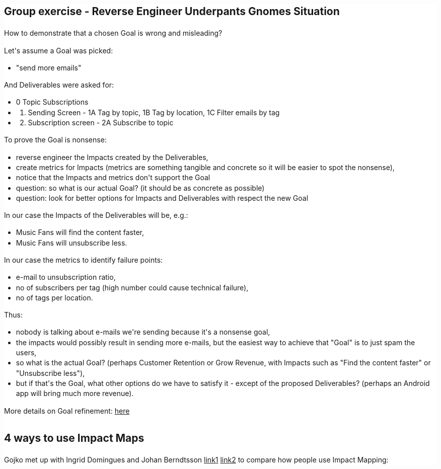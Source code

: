 Group exercise - Reverse Engineer Underpants Gnomes Situation
-----------------
How to demonstrate that a chosen Goal is wrong and misleading?


Let's assume a Goal was picked:

- "send more emails"


And Deliverables were asked for:

- 0 Topic Subscriptions
- 1. Sending Screen - 1A Tag by topic, 1B Tag by location, 1C Filter emails by tag
- 2. Subscription screen - 2A Subscribe to topic


To prove the Goal is nonsense:

- reverse engineer the Impacts created by the Deliverables,
- create metrics for Impacts (metrics are something tangible and concrete so it will be easier to spot the nonsense),
- notice that the Impacts and metrics don't support the Goal
- question: so what is our actual Goal? (it should be as concrete as possible)
- question: look for better options for Impacts and Deliverables with respect the new Goal


In our case the Impacts of the Deliverables will be, e.g.:

- Music Fans will find the content faster,
- Music Fans will unsubscribe less.


In our case the metrics to identify failure points:

- e-mail to unsubscription ratio,
- no of subscribers per tag (high number could cause technical failure),
- no of tags per location.


Thus:

- nobody is talking about e-mails we're sending because it's a nonsense goal,
- the impacts would possibly result in sending more e-mails, but the easiest way to achieve that "Goal" is to just spam the users,
- so what is the actual Goal? (perhaps Customer Retention or Grow Revenue, with Impacts such as "Find the content faster" or "Unsubscribe less"),
- but if that's the Goal, what other options do we have to satisfy it - except of the proposed Deliverables? (perhaps an Android app will bring much more revenue).

More details on Goal refinement: [here](https://github.com/impactmapping/open-impact-mapping-workshop/blob/master/educational-workshops/concerts-online/facilitation-guide.md#exercise-5-propose-new-delivery-plans)



4 ways to use Impact Maps
-----------------
Gojko met up with Ingrid Domingues and Johan Berndtsson [link1](https://gojko.net/2014/11/17/how-to-get-the-most-out-of-impact-mapping) [link2](https://www.infoq.com/articles/most-impact-mapping) to compare how people use Impact Mapping:
